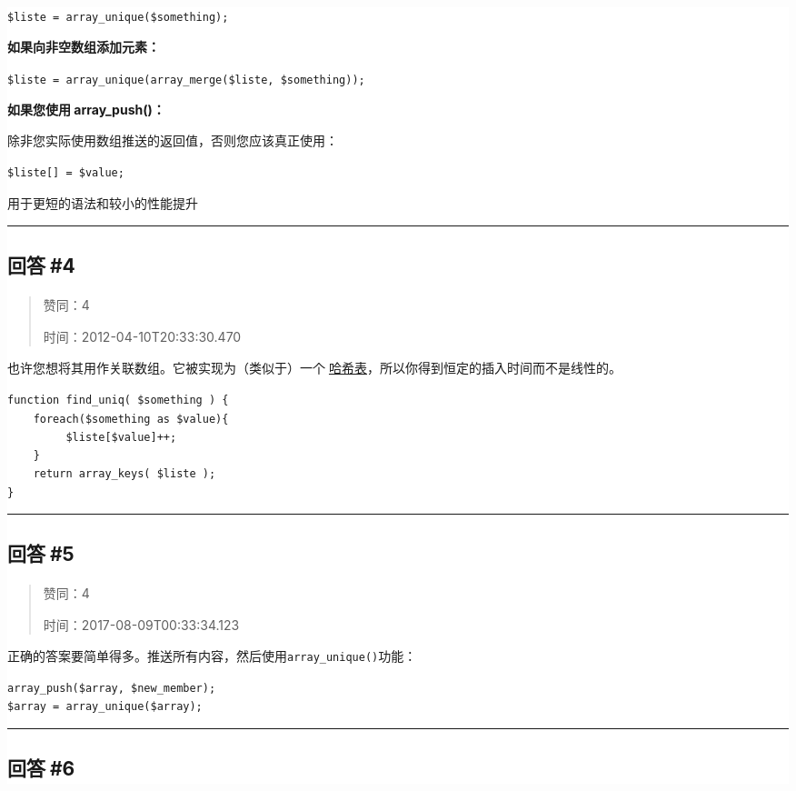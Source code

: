 ```
$liste = array_unique($something); 
```

**如果向非空数组添加元素：**

```
$liste = array_unique(array_merge($liste, $something)); 
```

**如果您使用 array_push()：**

除非您实际使用数组推送的返回值，否则您应该真正使用：

```
$liste[] = $value; 
```

用于更短的语法和较小的性能提升

* * *

## 回答 #4

> 赞同：4
> 
> 时间：2012-04-10T20:33:30.470

也许您想将其用作关联数组。它被实现为（类似于）一个 [哈希表](http://en.wikipedia.org/wiki/Hash_table)，所以你得到恒定的插入时间而不是线性的。

```
function find_uniq( $something ) {
    foreach($something as $value){
         $liste[$value]++;
    }
    return array_keys( $liste );
} 
```

* * *

## 回答 #5

> 赞同：4
> 
> 时间：2017-08-09T00:33:34.123

正确的答案要简单得多。推送所有内容，然后使用`array_unique()`功能：

```
array_push($array, $new_member);
$array = array_unique($array); 
```

* * *

## 回答 #6
